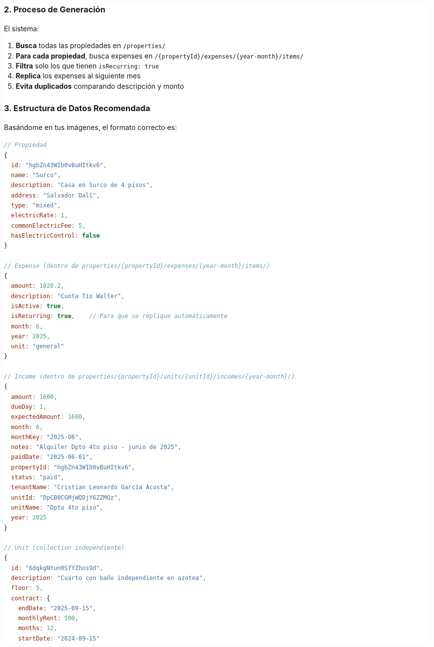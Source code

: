 ### **2. Proceso de Generación**

El sistema:
1. **Busca** todas las propiedades en `/properties/`
2. **Para cada propiedad**, busca expenses en `/{propertyId}/expenses/{year-month}/items/`
3. **Filtra** solo los que tienen `isRecurring: true`
4. **Replica** los expenses al siguiente mes
5. **Evita duplicados** comparando descripción y monto

### **3. Estructura de Datos Recomendada**

Basándome en tus imágenes, el formato correcto es:

```javascript
// Propiedad
{
  id: "hgbZn43WIb0vBuHItkv6",
  name: "Surco",
  description: "Casa en Surco de 4 pisos",
  address: "Salvador Dalí",
  type: "mixed",
  electricRate: 1,
  commonElectricFee: 5,
  hasElectricControl: false
}

// Expense (dentro de properties/{propertyId}/expenses/{year-month}/items/)
{
  amount: 1020.2,
  description: "Cuota Tío Walter",
  isActive: true,
  isRecurring: true,    // Para que se replique automáticamente
  month: 6,
  year: 2025,
  unit: "general"
}

// Income (dentro de properties/{propertyId}/units/{unitId}/incomes/{year-month}/)
{
  amount: 1600,
  dueDay: 1,
  expectedAmount: 1600,
  month: 6,
  monthKey: "2025-06",
  notes: "Alquiler Dpto 4to piso - junio de 2025",
  paidDate: "2025-06-01",
  propertyId: "hgbZn43WIb0vBuHItkv6",
  status: "paid",
  tenantName: "Cristian Leonardo García Acosta",
  unitId: "DpCB0CGMjWQDjY6ZZMQz",
  unitName: "Dpto 4to piso",
  year: 2025
}

// Unit (collection independiente)
{
  id: "6dqkgNYun0SfYZhos9d",
  description: "Cuarto con baño independiente en azotea",
  floor: 5,
  contract: {
    endDate: "2025-09-15",
    monthlyRent: 500,
    months: 12,
    startDate: "2024-09-15"
```